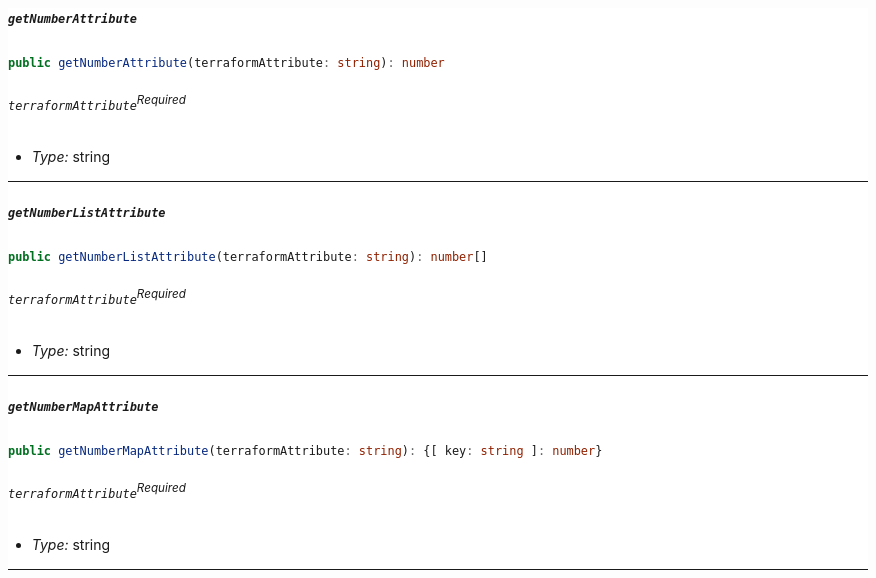 ##### `getNumberAttribute` <a name="getNumberAttribute" id="@cdktf/provider-mongodbatlas.dataMongodbatlasFederatedDatabaseInstances.DataMongodbatlasFederatedDatabaseInstances.getNumberAttribute"></a>

```typescript
public getNumberAttribute(terraformAttribute: string): number
```

###### `terraformAttribute`<sup>Required</sup> <a name="terraformAttribute" id="@cdktf/provider-mongodbatlas.dataMongodbatlasFederatedDatabaseInstances.DataMongodbatlasFederatedDatabaseInstances.getNumberAttribute.parameter.terraformAttribute"></a>

- *Type:* string

---

##### `getNumberListAttribute` <a name="getNumberListAttribute" id="@cdktf/provider-mongodbatlas.dataMongodbatlasFederatedDatabaseInstances.DataMongodbatlasFederatedDatabaseInstances.getNumberListAttribute"></a>

```typescript
public getNumberListAttribute(terraformAttribute: string): number[]
```

###### `terraformAttribute`<sup>Required</sup> <a name="terraformAttribute" id="@cdktf/provider-mongodbatlas.dataMongodbatlasFederatedDatabaseInstances.DataMongodbatlasFederatedDatabaseInstances.getNumberListAttribute.parameter.terraformAttribute"></a>

- *Type:* string

---

##### `getNumberMapAttribute` <a name="getNumberMapAttribute" id="@cdktf/provider-mongodbatlas.dataMongodbatlasFederatedDatabaseInstances.DataMongodbatlasFederatedDatabaseInstances.getNumberMapAttribute"></a>

```typescript
public getNumberMapAttribute(terraformAttribute: string): {[ key: string ]: number}
```

###### `terraformAttribute`<sup>Required</sup> <a name="terraformAttribute" id="@cdktf/provider-mongodbatlas.dataMongodbatlasFederatedDatabaseInstances.DataMongodbatlasFederatedDatabaseInstances.getNumberMapAttribute.parameter.terraformAttribute"></a>

- *Type:* string

---
